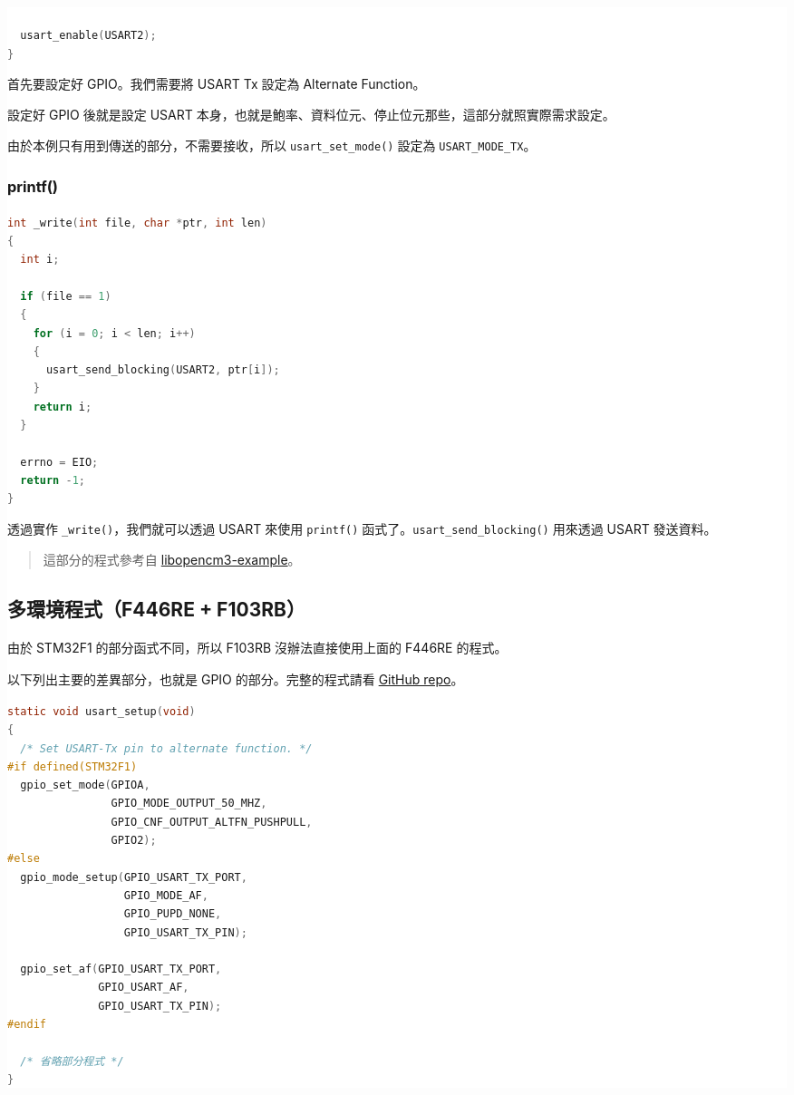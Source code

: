 ``` c

  usart_enable(USART2);
}
```
首先要設定好 GPIO。我們需要將 USART Tx 設定為 Alternate Function。

設定好 GPIO 後就是設定 USART 本身，也就是鮑率、資料位元、停止位元那些，這部分就照實際需求設定。

由於本例只有用到傳送的部分，不需要接收，所以 `usart_set_mode()` 設定為 `USART_MODE_TX`。

### printf()
``` c
int _write(int file, char *ptr, int len)
{
  int i;

  if (file == 1)
  {
    for (i = 0; i < len; i++)
    {
      usart_send_blocking(USART2, ptr[i]);
    }
    return i;
  }

  errno = EIO;
  return -1;
}
```

透過實作 `_write()`，我們就可以透過 USART 來使用 `printf()` 函式了。`usart_send_blocking()` 用來透過 USART 發送資料。

> 這部分的程式參考自 [libopencm3-example](https://github.com/libopencm3/libopencm3-examples/blob/9577cd71ebd2607fd1264bebc392187a9cce1da0/examples/stm32/f1/stm32-h103/usart_printf/usart_printf.c#L70-L82)。

## 多環境程式（F446RE + F103RB）
由於 STM32F1 的部分函式不同，所以 F103RB 沒辦法直接使用上面的 F446RE 的程式。

以下列出主要的差異部分，也就是 GPIO 的部分。完整的程式請看 [GitHub repo](https://github.com/ziteh/stm32-examples/tree/main/libopencm3/usart_printf)。
``` c
static void usart_setup(void)
{
  /* Set USART-Tx pin to alternate function. */
#if defined(STM32F1)
  gpio_set_mode(GPIOA,
                GPIO_MODE_OUTPUT_50_MHZ,
                GPIO_CNF_OUTPUT_ALTFN_PUSHPULL,
                GPIO2);
#else
  gpio_mode_setup(GPIO_USART_TX_PORT,
                  GPIO_MODE_AF,
                  GPIO_PUPD_NONE,
                  GPIO_USART_TX_PIN);

  gpio_set_af(GPIO_USART_TX_PORT,
              GPIO_USART_AF,
              GPIO_USART_TX_PIN);
#endif

  /* 省略部分程式 */
}
```
